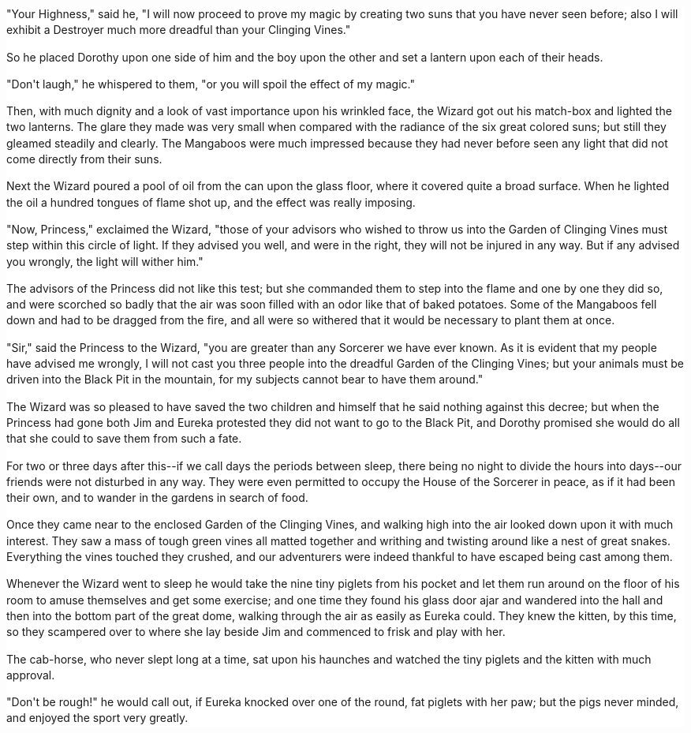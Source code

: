 "Your Highness," said he, "I will now proceed to prove my magic by creating two suns that you have never seen before; also I will exhibit a Destroyer much more dreadful than your Clinging Vines."

So he placed Dorothy upon one side of him and the boy upon the other and set a lantern upon each of their heads.

"Don't laugh," he whispered to them, "or you will spoil the effect of my magic."

Then, with much dignity and a look of vast importance upon his wrinkled face, the Wizard got out his match-box and lighted the two lanterns. The glare they made was very small when compared with the radiance of the six great colored suns; but still they gleamed steadily and clearly. The Mangaboos were much impressed because they had never before seen any light that did not come directly from their suns.

Next the Wizard poured a pool of oil from the can upon the glass floor, where it covered quite a broad surface. When he lighted the oil a hundred tongues of flame shot up, and the effect was really imposing.

"Now, Princess," exclaimed the Wizard, "those of your advisors who wished to throw us into the Garden of Clinging Vines must step within this circle of light. If they advised you well, and were in the right, they will not be injured in any way. But if any advised you wrongly, the light will wither him."

The advisors of the Princess did not like this test; but she commanded them to step into the flame and one by one they did so, and were scorched so badly that the air was soon filled with an odor like that of baked potatoes. Some of the Mangaboos fell down and had to be dragged from the fire, and all were so withered that it would be necessary to plant them at once.

"Sir," said the Princess to the Wizard, "you are greater than any Sorcerer we have ever known. As it is evident that my people have advised me wrongly, I will not cast you three people into the dreadful Garden of the Clinging Vines; but your animals must be driven into the Black Pit in the mountain, for my subjects cannot bear to have them around."

The Wizard was so pleased to have saved the two children and himself that he said nothing against this decree; but when the Princess had gone both Jim and Eureka protested they did not want to go to the Black Pit, and Dorothy promised she would do all that she could to save them from such a fate.

For two or three days after this--if we call days the periods between sleep, there being no night to divide the hours into days--our friends were not disturbed in any way. They were even permitted to occupy the House of the Sorcerer in peace, as if it had been their own, and to wander in the gardens in search of food.

Once they came near to the enclosed Garden of the Clinging Vines, and walking high into the air looked down upon it with much interest. They saw a mass of tough green vines all matted together and writhing and twisting around like a nest of great snakes. Everything the vines touched they crushed, and our adventurers were indeed thankful to have escaped being cast among them.

Whenever the Wizard went to sleep he would take the nine tiny piglets from his pocket and let them run around on the floor of his room to amuse themselves and get some exercise; and one time they found his glass door ajar and wandered into the hall and then into the bottom part of the great dome, walking through the air as easily as Eureka could. They knew the kitten, by this time, so they scampered over to where she lay beside Jim and commenced to frisk and play with her.

The cab-horse, who never slept long at a time, sat upon his haunches and watched the tiny piglets and the kitten with much approval.

"Don't be rough!" he would call out, if Eureka knocked over one of the round, fat piglets with her paw; but the pigs never minded, and enjoyed the sport very greatly.
